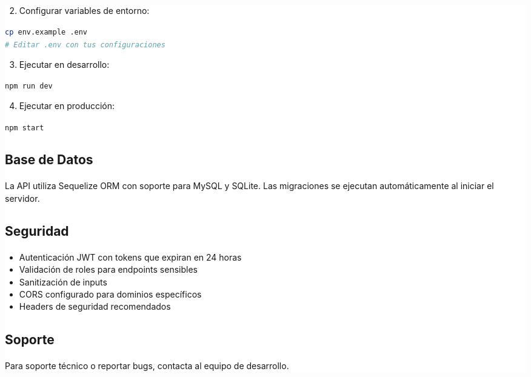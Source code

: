 2. Configurar variables de entorno:
```bash
cp env.example .env
# Editar .env con tus configuraciones
```

3. Ejecutar en desarrollo:
```bash
npm run dev
```

4. Ejecutar en producción:
```bash
npm start
```

## Base de Datos

La API utiliza Sequelize ORM con soporte para MySQL y SQLite. Las migraciones se ejecutan automáticamente al iniciar el servidor.

## Seguridad

- Autenticación JWT con tokens que expiran en 24 horas
- Validación de roles para endpoints sensibles
- Sanitización de inputs
- CORS configurado para dominios específicos
- Headers de seguridad recomendados

## Soporte

Para soporte técnico o reportar bugs, contacta al equipo de desarrollo.
